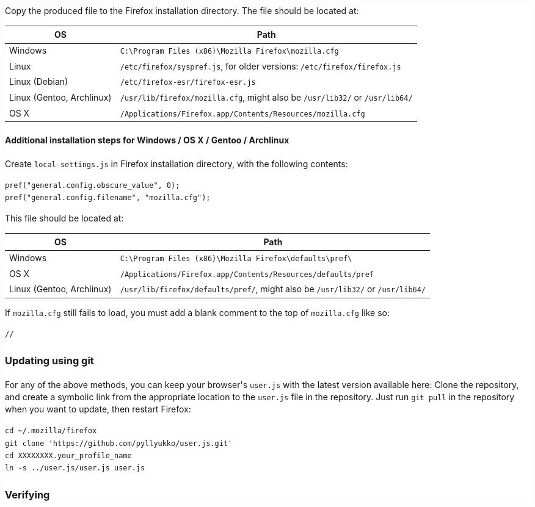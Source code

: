 Copy the produced file to the Firefox installation directory. The file should be located at:

| OS                        | Path                                                                         |
| ------------------------- | ---------------------------------------------------------------------------- |
| Windows                   | `C:\Program Files (x86)\Mozilla Firefox\mozilla.cfg`                         |
| Linux                     | `/etc/firefox/syspref.js`, for older versions: `/etc/firefox/firefox.js`     |
| Linux (Debian)            | `/etc/firefox-esr/firefox-esr.js`                                            |
| Linux (Gentoo, Archlinux) | `/usr/lib/firefox/mozilla.cfg`, might also be `/usr/lib32/` or `/usr/lib64/` |
| OS X                      | `/Applications/Firefox.app/Contents/Resources/mozilla.cfg`                   |

#### Additional installation steps for Windows / OS X / Gentoo / Archlinux

Create `local-settings.js` in Firefox installation directory, with the following contents:

```
pref("general.config.obscure_value", 0);
pref("general.config.filename", "mozilla.cfg");
```

This file should be located at:

| OS                        | Path                                                                            |
| ------------------------- | ------------------------------------------------------------------------------- |
| Windows                   | `C:\Program Files (x86)\Mozilla Firefox\defaults\pref\`                         |
| OS X                      | `/Applications/Firefox.app/Contents/Resources/defaults/pref`                    |
| Linux (Gentoo, Archlinux) | `/usr/lib/firefox/defaults/pref/`, might also be `/usr/lib32/` or `/usr/lib64/` |

If `mozilla.cfg` still fails to load, you must add a blank comment to the top of `mozilla.cfg` like so:
```
//
```

### Updating using git

For any of the above methods, you can keep your browser's `user.js` with the latest version available here: Clone the repository, and create a symbolic link from the appropriate location to the `user.js` file in the repository. Just run `git pull` in the repository when you want to update, then restart Firefox:

````
cd ~/.mozilla/firefox
git clone 'https://github.com/pyllyukko/user.js.git'
cd XXXXXXXX.your_profile_name
ln -s ../user.js/user.js user.js
````

### Verifying
